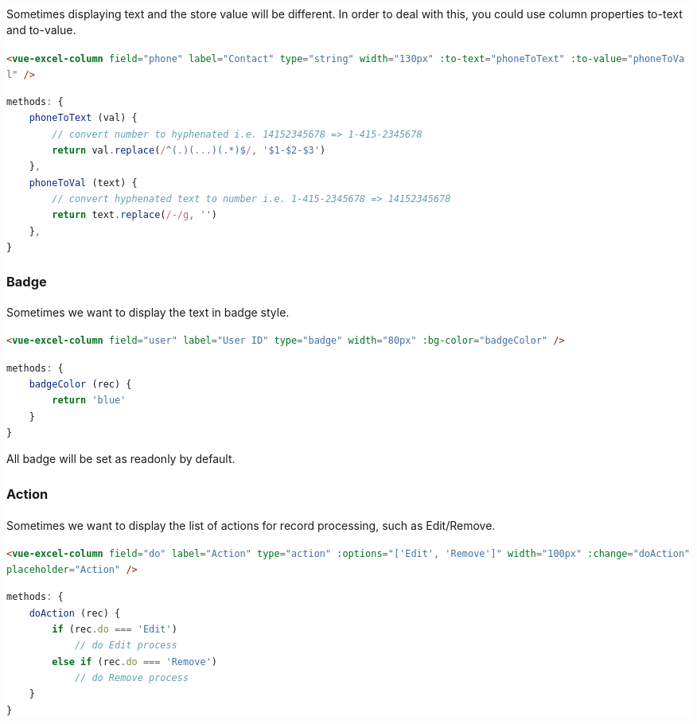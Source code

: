 Sometimes displaying text and the store value will be different. In order to deal with this, you could use column properties to-text and to-value.

```html
<vue-excel-column field="phone" label="Contact" type="string" width="130px" :to-text="phoneToText" :to-value="phoneToVal" />
```

```js
methods: {
    phoneToText (val) {
        // convert number to hyphenated i.e. 14152345678 => 1-415-2345678
        return val.replace(/^(.)(...)(.*)$/, '$1-$2-$3')
    },
    phoneToVal (text) {
        // convert hyphenated text to number i.e. 1-415-2345678 => 14152345678
        return text.replace(/-/g, '')
    },
}
```

### Badge

Sometimes we want to display the text in badge style.

```html
<vue-excel-column field="user" label="User ID" type="badge" width="80px" :bg-color="badgeColor" />
```

```js
methods: {
    badgeColor (rec) {
        return 'blue'
    }
}
```

All badge will be set as readonly by default.

### Action

Sometimes we want to display the list of actions for record processing, such as Edit/Remove.

```html
<vue-excel-column field="do" label="Action" type="action" :options="['Edit', 'Remove']" width="100px" :change="doAction" placeholder="Action" />
```

```js
methods: {
    doAction (rec) {
        if (rec.do === 'Edit')
            // do Edit process
        else if (rec.do === 'Remove')
            // do Remove process
    }
}
```
